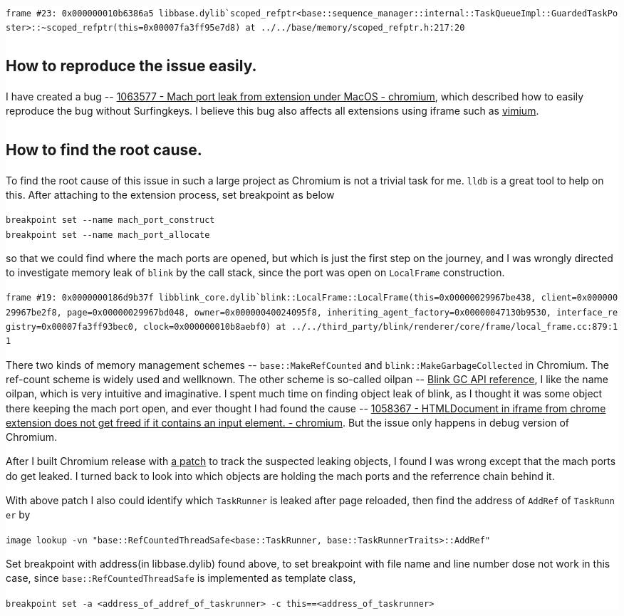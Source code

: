     frame #23: 0x000000010b6386a5 libbase.dylib`scoped_refptr<base::sequence_manager::internal::TaskQueueImpl::GuardedTaskPoster>::~scoped_refptr(this=0x00007fa3ff95e7d8) at ../../base/memory/scoped_refptr.h:217:20

## How to reproduce the issue easily.

I have created a bug -- [1063577 - Mach port leak from extension under MacOS - chromium](https://bugs.chromium.org/p/chromium/issues/detail?id=1063577), which described how to easily reproduce the bug without Surfingkeys. I believe this bug also affects all extensions using iframe such as [vimium](https://github.com/philc/vimium).

## How to find the root cause.

To find the root cause of this issue in such a large project as Chromium is not a trivial task for me. `lldb` is a great tool to help on this. After attaching to the extension process, set breakpoint as below

    breakpoint set --name mach_port_construct
    breakpoint set --name mach_port_allocate

so that we could find where the mach ports are opened, but which is just the first step on the journey, and I was wrongly directed to investigate memory leak of `blink` by the call stack, since the port was open on `LocalFrame` construction.

    frame #19: 0x0000000186d9b37f libblink_core.dylib`blink::LocalFrame::LocalFrame(this=0x00000029967be438, client=0x00000029967be2f8, page=0x00000029967bd048, owner=0x00000040024095f8, inheriting_agent_factory=0x00000047130b9530, interface_registry=0x00007fa3ff93bec0, clock=0x000000010b8aebf0) at ../../third_party/blink/renderer/core/frame/local_frame.cc:879:11

There two kinds of memory management schemes -- `base::MakeRefCounted` and `blink::MakeGarbageCollected` in Chromium. The ref-count scheme is widely used and wellknown. The other scheme is so-called oilpan -- [Blink GC API reference](https://chromium.googlesource.com/chromium/src/+/master/third_party/blink/renderer/platform/heap/BlinkGCAPIReference.md), I like the name oilpan, which is very intuitive and imaginative. I spent much time on finding object leak of blink, as I thought it was some object there keeping the mach port open, and ever thought I had found the cause -- [1058367 - HTMLDocument in iframe from chrome extension does not get freed if it contains an input element. - chromium](https://bugs.chromium.org/p/chromium/issues/detail?id=1058367). But the issue only happens in debug version of Chromium.

After I built Chromium release with [a patch](https://github.com/brookhong/chromilab/blob/master/6c80da46daa9a3715b9fd698817d5022d1a533f5.80.0.3987.0/Portleak_debug.diff) to track the suspected leaking objects, I found I was wrong except that the mach ports do get leaked. I turned back to look into which objects are holding the mach ports and the referrence chain behind it.

With above patch I also could identify which `TaskRunner` is leaked after page reloaded, then find the address of `AddRef` of `TaskRunner` by

    image lookup -vn "base::RefCountedThreadSafe<base::TaskRunner, base::TaskRunnerTraits>::AddRef"

Set breakpoint with address(in libbase.dylib) found above, to set breakpoint with file name and line number dose not work in this case, since `base::RefCountedThreadSafe` is implemented as template class,

    breakpoint set -a <address_of_addref_of_taskrunner> -c this==<address_of_taskrunner>
